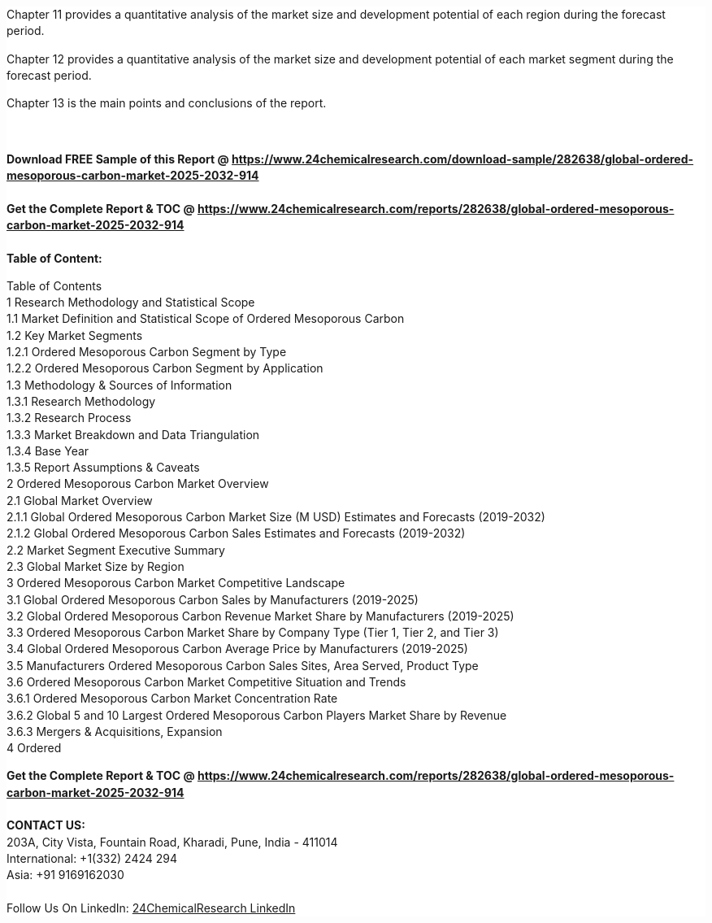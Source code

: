 Chapter 11 provides a quantitative analysis of the market size and development potential of each region during the forecast period.</p><p>
Chapter 12 provides a quantitative analysis of the market size and development potential of each market segment during the forecast period.</p><p>
Chapter 13 is the main points and conclusions of the report.</p><p>
 </p><div><b>Download FREE Sample of this Report @ 
            <a href="https://www.24chemicalresearch.com/download-sample/282638/global-ordered-mesoporous-carbon-market-2025-2032-914">
            https://www.24chemicalresearch.com/download-sample/282638/global-ordered-mesoporous-carbon-market-2025-2032-914</a></b></div><br><div><b>Get the Complete Report & TOC @ 
            <a href="https://www.24chemicalresearch.com/reports/282638/global-ordered-mesoporous-carbon-market-2025-2032-914">
            https://www.24chemicalresearch.com/reports/282638/global-ordered-mesoporous-carbon-market-2025-2032-914</a></b></div><br>
            <b>Table of Content:</b><p>Table of Contents<br />
1 Research Methodology and Statistical Scope<br />
1.1 Market Definition and Statistical Scope of Ordered Mesoporous Carbon<br />
1.2 Key Market Segments<br />
1.2.1 Ordered Mesoporous Carbon Segment by Type<br />
1.2.2 Ordered Mesoporous Carbon Segment by Application<br />
1.3 Methodology & Sources of Information<br />
1.3.1 Research Methodology<br />
1.3.2 Research Process<br />
1.3.3 Market Breakdown and Data Triangulation<br />
1.3.4 Base Year<br />
1.3.5 Report Assumptions & Caveats<br />
2 Ordered Mesoporous Carbon Market Overview<br />
2.1 Global Market Overview<br />
2.1.1 Global Ordered Mesoporous Carbon Market Size (M USD) Estimates and Forecasts (2019-2032)<br />
2.1.2 Global Ordered Mesoporous Carbon Sales Estimates and Forecasts (2019-2032)<br />
2.2 Market Segment Executive Summary<br />
2.3 Global Market Size by Region<br />
3 Ordered Mesoporous Carbon Market Competitive Landscape<br />
3.1 Global Ordered Mesoporous Carbon Sales by Manufacturers (2019-2025)<br />
3.2 Global Ordered Mesoporous Carbon Revenue Market Share by Manufacturers (2019-2025)<br />
3.3 Ordered Mesoporous Carbon Market Share by Company Type (Tier 1, Tier 2, and Tier 3)<br />
3.4 Global Ordered Mesoporous Carbon Average Price by Manufacturers (2019-2025)<br />
3.5 Manufacturers Ordered Mesoporous Carbon Sales Sites, Area Served, Product Type<br />
3.6 Ordered Mesoporous Carbon Market Competitive Situation and Trends<br />
3.6.1 Ordered Mesoporous Carbon Market Concentration Rate<br />
3.6.2 Global 5 and 10 Largest Ordered Mesoporous Carbon Players Market Share by Revenue<br />
3.6.3 Mergers & Acquisitions, Expansion<br />
4 Ordered</p><div><b>Get the Complete Report & TOC @ 
            <a href="https://www.24chemicalresearch.com/reports/282638/global-ordered-mesoporous-carbon-market-2025-2032-914">
            https://www.24chemicalresearch.com/reports/282638/global-ordered-mesoporous-carbon-market-2025-2032-914</a></b></div><br><b>CONTACT US:</b><br>
            203A, City Vista, Fountain Road, Kharadi, Pune, India - 411014<br>
            International: +1(332) 2424 294<br>
            Asia: +91 9169162030 <br><br>
            Follow Us On LinkedIn: <a href="https://www.linkedin.com/company/24chemicalresearch/">24ChemicalResearch LinkedIn</a>
